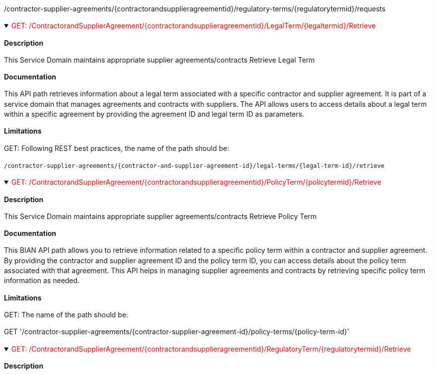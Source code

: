 /contractor-supplier-agreements/{contractorandsupplieragreementid}/regulatory-terms/{regulatorytermid}/requests

</details>

<details open>
  <summary><span style='color:red;'>GET: /ContractorandSupplierAgreement/{contractorandsupplieragreementid}/LegalTerm/{legaltermid}/Retrieve</span></summary>

  **Description**

  This Service Domain maintains appropriate supplier agreements/contracts Retrieve Legal Term

  **Documentation**

  This API path retrieves information about a legal term associated with a specific contractor and supplier agreement. It is part of a service domain that manages agreements and contracts with suppliers. The API allows users to access details about a legal term within a specific agreement by providing the agreement ID and legal term ID as parameters.

  **Limitations**

  GET: Following REST best practices, the name of the path should be:

```
/contractor-supplier-agreements/{contractor-and-supplier-agreement-id}/legal-terms/{legal-term-id}/retrieve
```

</details>

<details open>
  <summary><span style='color:red;'>GET: /ContractorandSupplierAgreement/{contractorandsupplieragreementid}/PolicyTerm/{policytermid}/Retrieve</span></summary>

  **Description**

  This Service Domain maintains appropriate supplier agreements/contracts Retrieve Policy Term

  **Documentation**

  This BIAN API path allows you to retrieve information related to a specific policy term within a contractor and supplier agreement. By providing the contractor and supplier agreement ID and the policy term ID, you can access details about the policy term associated with that agreement. This API helps in managing supplier agreements and contracts by retrieving specific policy term information as needed.

  **Limitations**

  GET: The name of the path should be:

GET '/contractor-supplier-agreements/{contractor-supplier-agreement-id}/policy-terms/{policy-term-id}'

</details>

<details open>
  <summary><span style='color:red;'>GET: /ContractorandSupplierAgreement/{contractorandsupplieragreementid}/RegulatoryTerm/{regulatorytermid}/Retrieve</span></summary>

  **Description**
